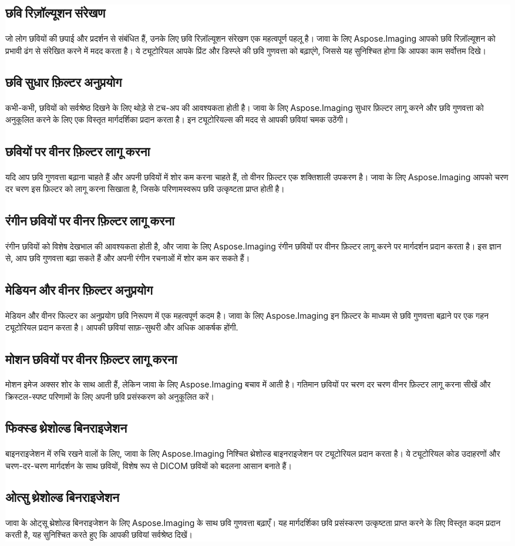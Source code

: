 ## छवि रिज़ॉल्यूशन संरेखण

जो लोग छवियों की छपाई और प्रदर्शन से संबंधित हैं, उनके लिए छवि रिज़ॉल्यूशन संरेखण एक महत्वपूर्ण पहलू है। जावा के लिए Aspose.Imaging आपको छवि रिज़ॉल्यूशन को प्रभावी ढंग से संरेखित करने में मदद करता है। ये ट्यूटोरियल आपके प्रिंट और डिस्प्ले की छवि गुणवत्ता को बढ़ाएंगे, जिससे यह सुनिश्चित होगा कि आपका काम सर्वोत्तम दिखे।

## छवि सुधार फ़िल्टर अनुप्रयोग

कभी-कभी, छवियों को सर्वश्रेष्ठ दिखने के लिए थोड़े से टच-अप की आवश्यकता होती है। जावा के लिए Aspose.Imaging सुधार फ़िल्टर लागू करने और छवि गुणवत्ता को अनुकूलित करने के लिए एक विस्तृत मार्गदर्शिका प्रदान करता है। इन ट्यूटोरियल्स की मदद से आपकी छवियां चमक उठेंगी।

## छवियों पर वीनर फ़िल्टर लागू करना

यदि आप छवि गुणवत्ता बढ़ाना चाहते हैं और अपनी छवियों में शोर कम करना चाहते हैं, तो वीनर फ़िल्टर एक शक्तिशाली उपकरण है। जावा के लिए Aspose.Imaging आपको चरण दर चरण इस फ़िल्टर को लागू करना सिखाता है, जिसके परिणामस्वरूप छवि उत्कृष्टता प्राप्त होती है।

## रंगीन छवियों पर वीनर फ़िल्टर लागू करना

रंगीन छवियों को विशेष देखभाल की आवश्यकता होती है, और जावा के लिए Aspose.Imaging रंगीन छवियों पर वीनर फ़िल्टर लागू करने पर मार्गदर्शन प्रदान करता है। इस ज्ञान से, आप छवि गुणवत्ता बढ़ा सकते हैं और अपनी रंगीन रचनाओं में शोर कम कर सकते हैं।

## मेडियन और वीनर फ़िल्टर अनुप्रयोग

मेडियन और वीनर फिल्टर का अनुप्रयोग छवि निरूपण में एक महत्वपूर्ण कदम है। जावा के लिए Aspose.Imaging इन फ़िल्टर के माध्यम से छवि गुणवत्ता बढ़ाने पर एक गहन ट्यूटोरियल प्रदान करता है। आपकी छवियां साफ़-सुथरी और अधिक आकर्षक होंगी.

## मोशन छवियों पर वीनर फ़िल्टर लागू करना

मोशन इमेज अक्सर शोर के साथ आती हैं, लेकिन जावा के लिए Aspose.Imaging बचाव में आती है। गतिमान छवियों पर चरण दर चरण वीनर फ़िल्टर लागू करना सीखें और क्रिस्टल-स्पष्ट परिणामों के लिए अपनी छवि प्रसंस्करण को अनुकूलित करें।

## फिक्स्ड थ्रेशोल्ड बिनराइजेशन

बाइनराइजेशन में रुचि रखने वालों के लिए, जावा के लिए Aspose.Imaging निश्चित थ्रेशोल्ड बाइनराइजेशन पर ट्यूटोरियल प्रदान करता है। ये ट्यूटोरियल कोड उदाहरणों और चरण-दर-चरण मार्गदर्शन के साथ छवियों, विशेष रूप से DICOM छवियों को बदलना आसान बनाते हैं।

## ओत्सु थ्रेशोल्ड बिनराइजेशन

जावा के ओट्सू थ्रेशोल्ड बिनराइजेशन के लिए Aspose.Imaging के साथ छवि गुणवत्ता बढ़ाएँ। यह मार्गदर्शिका छवि प्रसंस्करण उत्कृष्टता प्राप्त करने के लिए विस्तृत कदम प्रदान करती है, यह सुनिश्चित करते हुए कि आपकी छवियां सर्वश्रेष्ठ दिखें।
